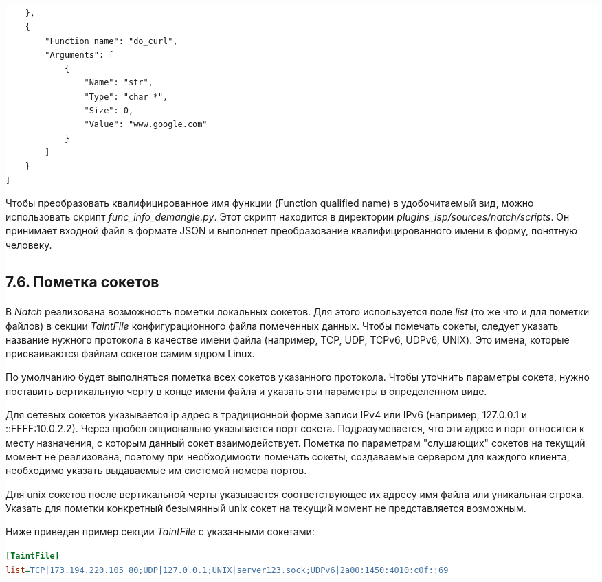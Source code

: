 ```
    },
    {
        "Function name": "do_curl",
        "Arguments": [
            {
                "Name": "str",
                "Type": "char *",
                "Size": 0,
                "Value": "www.google.com"
            }
        ]
    }
]
```

Чтобы преобразовать квалифицированное имя функции (Function qualified name) в удобочитаемый вид, можно использовать скрипт *func_info_demangle.py*. Этот скрипт находится в директории *plugins_isp/sources/natch/scripts*. Он принимает входной файл в формате JSON и выполняет преобразование квалифицированного имени в форму, понятную человеку.

## <a name="taint_sockets"></a>7.6. Пометка сокетов

В *Natch* реализована возможность пометки локальных сокетов. Для этого используется поле *list* (то же что и для пометки файлов) в секции *TaintFile* конфигурационного файла помеченных данных. Чтобы помечать сокеты, следует указать название нужного протокола в качестве имени файла (например, TCP, UDP, TCPv6, UDPv6, UNIX). Это имена, которые присваиваются файлам сокетов самим ядром Linux.

По умолчанию будет выполняться пометка всех сокетов указанного протокола. Чтобы уточнить параметры сокета, нужно поставить вертикальную черту в конце имени файла и указать эти параметры в определенном виде.

Для сетевых сокетов указывается ip адрес в традиционной форме записи IPv4 или IPv6 (например, 127.0.0.1 и ::FFFF:10.0.2.2). Через пробел опционально указывается порт сокета.
Подразумевается, что эти адрес и порт относятся к месту назначения, с которым данный сокет взаимодействует. Пометка по параметрам "слушающих" сокетов на текущий момент не реализована, поэтому при необходимости помечать сокеты, создаваемые сервером для каждого клиента, необходимо указать выдаваемые им системой номера портов.

Для unix сокетов после вертикальной черты указывается соответствующее их адресу имя файла или уникальная строка. Указать для пометки конкретный безымянный unix сокет на текущий момент не представляется возможным.

Ниже приведен пример секции *TaintFile* с указанными сокетами:

```ini
[TaintFile]
list=TCP|173.194.220.105 80;UDP|127.0.0.1;UNIX|server123.sock;UDPv6|2a00:1450:4010:c0f::69
```
